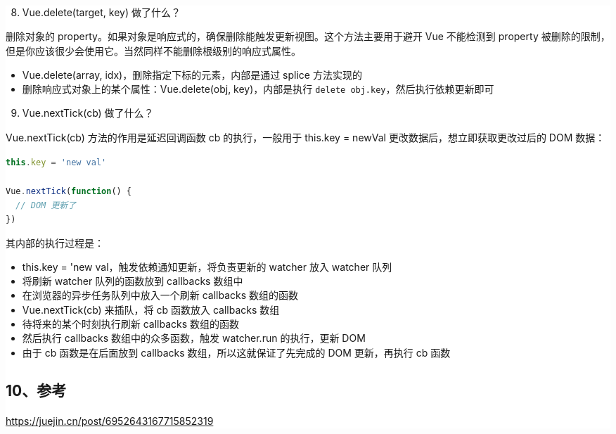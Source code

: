 8. Vue.delete(target, key) 做了什么？

删除对象的 property。如果对象是响应式的，确保删除能触发更新视图。这个方法主要用于避开 Vue 不能检测到 property 被删除的限制，但是你应该很少会使用它。当然同样不能删除根级别的响应式属性。

- Vue.delete(array, idx)，删除指定下标的元素，内部是通过 splice 方法实现的
- 删除响应式对象上的某个属性：Vue.delete(obj, key)，内部是执行 `delete obj.key`，然后执行依赖更新即可

9. Vue.nextTick(cb) 做了什么？

Vue.nextTick(cb) 方法的作用是延迟回调函数 cb 的执行，一般用于 this.key = newVal 更改数据后，想立即获取更改过后的 DOM 数据：

```js
this.key = 'new val'

Vue.nextTick(function() {
  // DOM 更新了
})
```

其内部的执行过程是：

- this.key = 'new val，触发依赖通知更新，将负责更新的 watcher 放入 watcher 队列
- 将刷新 watcher 队列的函数放到 callbacks 数组中
- 在浏览器的异步任务队列中放入一个刷新 callbacks 数组的函数
- Vue.nextTick(cb) 来插队，将 cb 函数放入 callbacks 数组
- 待将来的某个时刻执行刷新 callbacks 数组的函数
- 然后执行 callbacks 数组中的众多函数，触发 watcher.run 的执行，更新 DOM
- 由于 cb 函数是在后面放到 callbacks 数组，所以这就保证了先完成的 DOM 更新，再执行 cb 函数

## 10、参考

https://juejin.cn/post/6952643167715852319